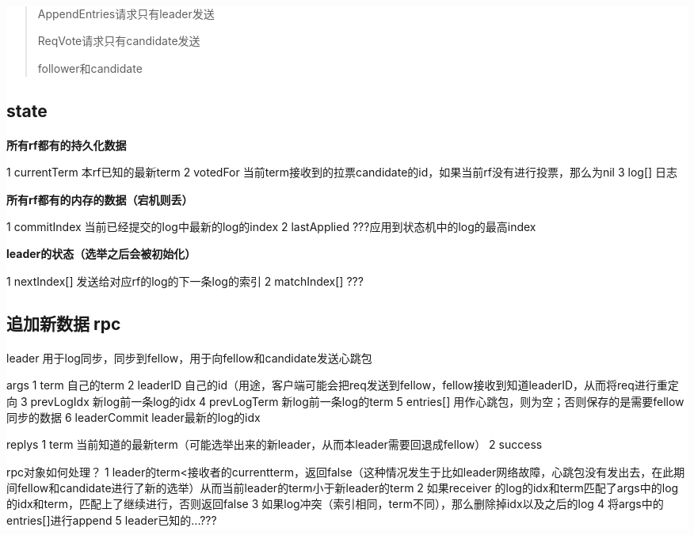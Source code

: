 

>
>
>AppendEntries请求只有leader发送
>
>ReqVote请求只有candidate发送
>
>follower和candidate



## state

**所有rf都有的持久化数据**

1 currentTerm 本rf已知的最新term
2 votedFor 当前term接收到的拉票candidate的id，如果当前rf没有进行投票，那么为nil
3 log[] 日志

**所有rf都有的内存的数据（宕机则丢）**

1 commitIndex 当前已经提交的log中最新的log的index
2 lastApplied ???应用到状态机中的log的最高index

**leader的状态（选举之后会被初始化）**

1 nextIndex[] 发送给对应rf的log的下一条log的索引
2 matchIndex[] ???



## 追加新数据 rpc

leader 用于log同步，同步到fellow，用于向fellow和candidate发送心跳包

args
1 term 自己的term
2 leaderID 自己的id（用途，客户端可能会把req发送到fellow，fellow接收到知道leaderID，从而将req进行重定向
3 prevLogIdx 新log前一条log的idx
4 prevLogTerm 新log前一条log的term
5 entries[] 用作心跳包，则为空；否则保存的是需要fellow同步的数据
6 leaderCommit leader最新的log的idx

replys
1 term 当前知道的最新term（可能选举出来的新leader，从而本leader需要回退成fellow）
2 success

rpc对象如何处理？
1 leader的term<接收者的currentterm，返回false（这种情况发生于比如leader网络故障，心跳包没有发出去，在此期间fellow和candidate进行了新的选举）从而当前leader的term小于新leader的term
2 如果receiver 的log的idx和term匹配了args中的log的idx和term，匹配上了继续进行，否则返回false
3 如果log冲突（索引相同，term不同），那么删除掉idx以及之后的log
4 将args中的entries[]进行append
5 leader已知的...???



